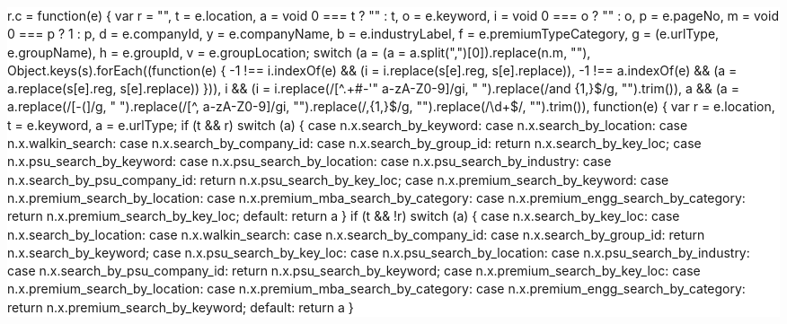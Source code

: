   r.c = function(e) {
        var r = "",
            t = e.location,
            a = void 0 === t ? "" : t,
            o = e.keyword,
            i = void 0 === o ? "" : o,
            p = e.pageNo,
            m = void 0 === p ? 1 : p,
            d = e.companyId,
            y = e.companyName,
            b = e.industryLabel,
            f = e.premiumTypeCategory,
            g = (e.urlType, e.groupName),
            h = e.groupId,
            v = e.groupLocation;
        switch (a = (a = a.split(",")[0]).replace(n.m, ""), Object.keys(s).forEach((function(e) {
                -1 !== i.indexOf(e) && (i = i.replace(s[e].reg, s[e].replace)), -1 !== a.indexOf(e) && (a = a.replace(s[e].reg, s[e].replace))
            })), i && (i = i.replace(/[^.+#\-'" a-zA-Z0-9]/gi, " ").replace(/and {1,}$/g, "").trim()), a && (a = a.replace(/[-(]/g, " ").replace(/[^, a-zA-Z0-9]/gi, "").replace(/,{1,}$/g, "").replace(/\d+$/, "").trim()), function(e) {
                var r = e.location,
                    t = e.keyword,
                    a = e.urlType;
                if (t && r) switch (a) {
                    case n.x.search_by_keyword:
                    case n.x.search_by_location:
                    case n.x.walkin_search:
                    case n.x.search_by_company_id:
                    case n.x.search_by_group_id:
                        return n.x.search_by_key_loc;
                    case n.x.psu_search_by_keyword:
                    case n.x.psu_search_by_location:
                    case n.x.psu_search_by_industry:
                    case n.x.search_by_psu_company_id:
                        return n.x.psu_search_by_key_loc;
                    case n.x.premium_search_by_keyword:
                    case n.x.premium_search_by_location:
                    case n.x.premium_mba_search_by_category:
                    case n.x.premium_engg_search_by_category:
                        return n.x.premium_search_by_key_loc;
                    default:
                        return a
                }
                if (t && !r) switch (a) {
                    case n.x.search_by_key_loc:
                    case n.x.search_by_location:
                    case n.x.walkin_search:
                    case n.x.search_by_company_id:
                    case n.x.search_by_group_id:
                        return n.x.search_by_keyword;
                    case n.x.psu_search_by_key_loc:
                    case n.x.psu_search_by_location:
                    case n.x.psu_search_by_industry:
                    case n.x.search_by_psu_company_id:
                        return n.x.psu_search_by_keyword;
                    case n.x.premium_search_by_key_loc:
                    case n.x.premium_search_by_location:
                    case n.x.premium_mba_search_by_category:
                    case n.x.premium_engg_search_by_category:
                        return n.x.premium_search_by_keyword;
                    default:
                        return a
                }
